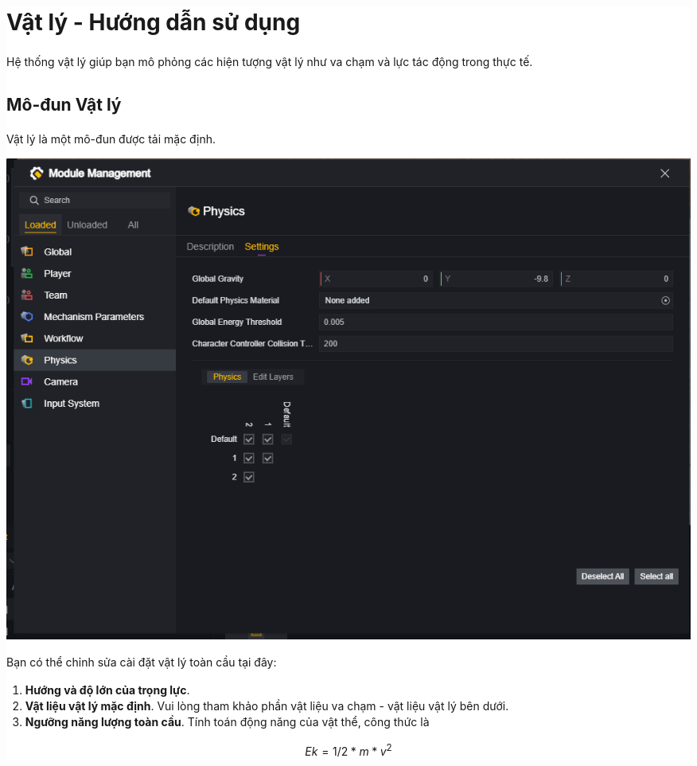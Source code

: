 # Vật lý - Hướng dẫn sử dụng

Hệ thống vật lý giúp bạn mô phỏng các hiện tượng vật lý như va chạm và lực tác động trong thực tế.

## Mô-đun Vật lý

Vật lý là một mô-đun được tải mặc định.

![image-20240923155343336](./img/image-20240923155343336.png)

Bạn có thể chỉnh sửa cài đặt vật lý toàn cầu tại đây:

1. **Hướng và độ lớn của trọng lực**.
2. **Vật liệu vật lý mặc định**. Vui lòng tham khảo phần vật liệu va chạm - vật liệu vật lý bên dưới.
3. **Ngưỡng năng lượng toàn cầu**. Tính toán động năng của vật thể, công thức là

$$
Ek=1/2*m*v^2
$$
